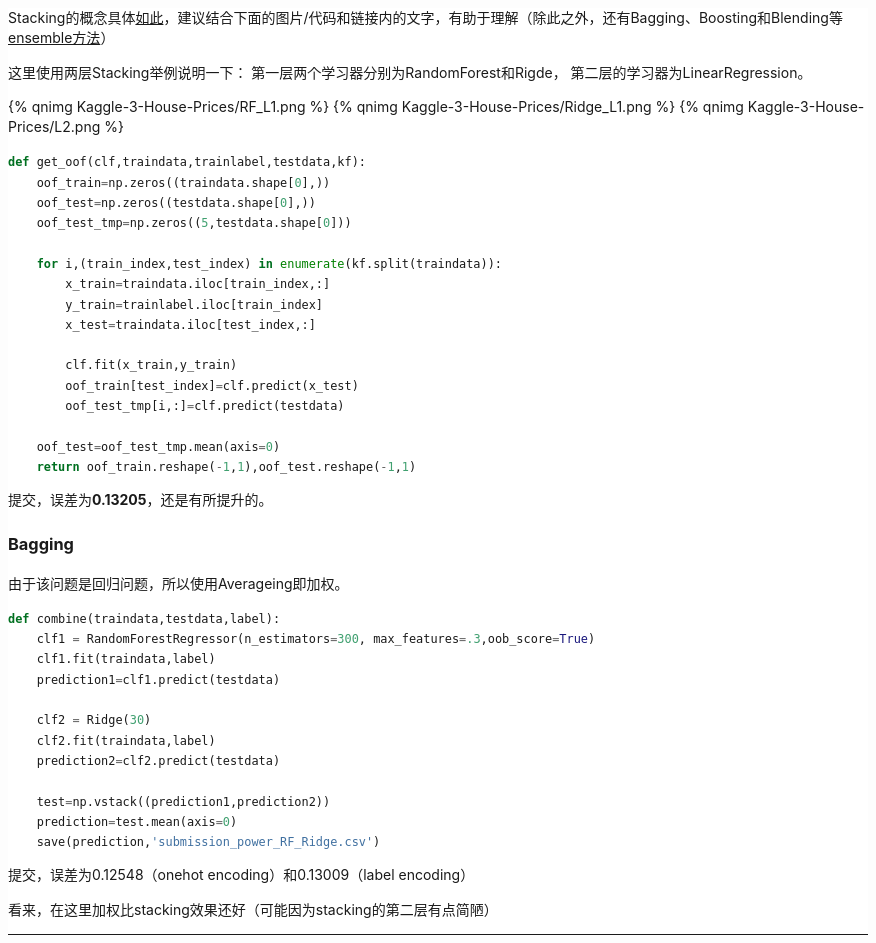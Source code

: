 Stacking的概念具体[如此](https://blog.csdn.net/aliceyangxi1987/article/details/74857294)，建议结合下面的图片/代码和链接内的文字，有助于理解（除此之外，还有Bagging、Boosting和Blending等[ensemble方法](https://zhuanlan.zhihu.com/p/25836678)）

这里使用两层Stacking举例说明一下：
第一层两个学习器分别为RandomForest和Rigde，
第二层的学习器为LinearRegression。

{% qnimg Kaggle-3-House-Prices/RF_L1.png %}
{% qnimg Kaggle-3-House-Prices/Ridge_L1.png %}
{% qnimg Kaggle-3-House-Prices/L2.png %}

```py
def get_oof(clf,traindata,trainlabel,testdata,kf):
    oof_train=np.zeros((traindata.shape[0],))
    oof_test=np.zeros((testdata.shape[0],))
    oof_test_tmp=np.zeros((5,testdata.shape[0]))

    for i,(train_index,test_index) in enumerate(kf.split(traindata)):
        x_train=traindata.iloc[train_index,:]
        y_train=trainlabel.iloc[train_index]
        x_test=traindata.iloc[test_index,:]

        clf.fit(x_train,y_train)
        oof_train[test_index]=clf.predict(x_test)
        oof_test_tmp[i,:]=clf.predict(testdata)

    oof_test=oof_test_tmp.mean(axis=0)
    return oof_train.reshape(-1,1),oof_test.reshape(-1,1)
```

提交，误差为**0.13205**，还是有所提升的。

### Bagging

由于该问题是回归问题，所以使用Averageing即加权。
```py
def combine(traindata,testdata,label):
    clf1 = RandomForestRegressor(n_estimators=300, max_features=.3,oob_score=True)
    clf1.fit(traindata,label)
    prediction1=clf1.predict(testdata)

    clf2 = Ridge(30)
    clf2.fit(traindata,label)
    prediction2=clf2.predict(testdata)

    test=np.vstack((prediction1,prediction2))
    prediction=test.mean(axis=0)
    save(prediction,'submission_power_RF_Ridge.csv')
```

提交，误差为0.12548（onehot encoding）和0.13009（label encoding）

看来，在这里加权比stacking效果还好（可能因为stacking的第二层有点简陋）

----------
